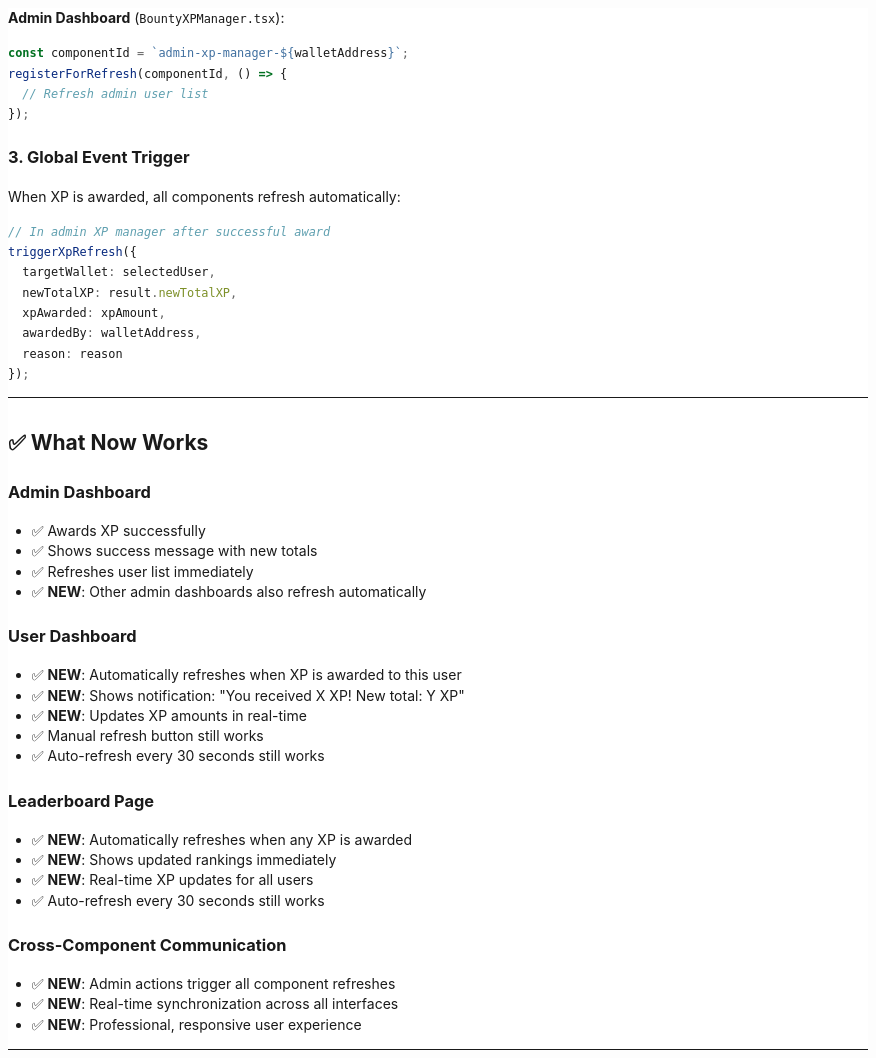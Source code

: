 **Admin Dashboard** (`BountyXPManager.tsx`):
```typescript
const componentId = `admin-xp-manager-${walletAddress}`;
registerForRefresh(componentId, () => {
  // Refresh admin user list
});
```

### 3. **Global Event Trigger**

When XP is awarded, all components refresh automatically:

```typescript
// In admin XP manager after successful award
triggerXpRefresh({
  targetWallet: selectedUser,
  newTotalXP: result.newTotalXP,
  xpAwarded: xpAmount,
  awardedBy: walletAddress,
  reason: reason
});
```

---

## ✅ What Now Works

### **Admin Dashboard**
- ✅ Awards XP successfully
- ✅ Shows success message with new totals
- ✅ Refreshes user list immediately
- ✅ **NEW**: Other admin dashboards also refresh automatically

### **User Dashboard**
- ✅ **NEW**: Automatically refreshes when XP is awarded to this user
- ✅ **NEW**: Shows notification: "You received X XP! New total: Y XP"
- ✅ **NEW**: Updates XP amounts in real-time
- ✅ Manual refresh button still works
- ✅ Auto-refresh every 30 seconds still works

### **Leaderboard Page**
- ✅ **NEW**: Automatically refreshes when any XP is awarded
- ✅ **NEW**: Shows updated rankings immediately
- ✅ **NEW**: Real-time XP updates for all users
- ✅ Auto-refresh every 30 seconds still works

### **Cross-Component Communication**
- ✅ **NEW**: Admin actions trigger all component refreshes
- ✅ **NEW**: Real-time synchronization across all interfaces
- ✅ **NEW**: Professional, responsive user experience

---
